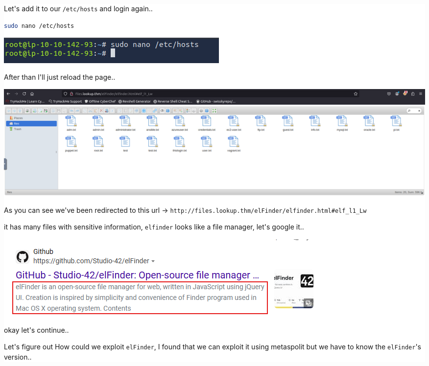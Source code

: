 Let's add it to our `/etc/hosts` and login again..

```bash
sudo nano /etc/hosts
```

![Screenshot](/assets/img/Lookup/8.png)

After than I'll just reload the page..

![Screenshot](/assets/img/Lookup/9.png)

As you can see we've been redirected to this url -> `http://files.lookup.thm/elFinder/elfinder.html#elf_l1_Lw`

it has many files with sensitive information, `elfinder` looks like a file manager, let's google it..

![Screenshot](/assets/img/Lookup/10.png)

okay let's continue..

Let's figure out How could we exploit `elFinder`, I found that we can exploit it using metaspolit but we have to know the `elFinder`'s version..
